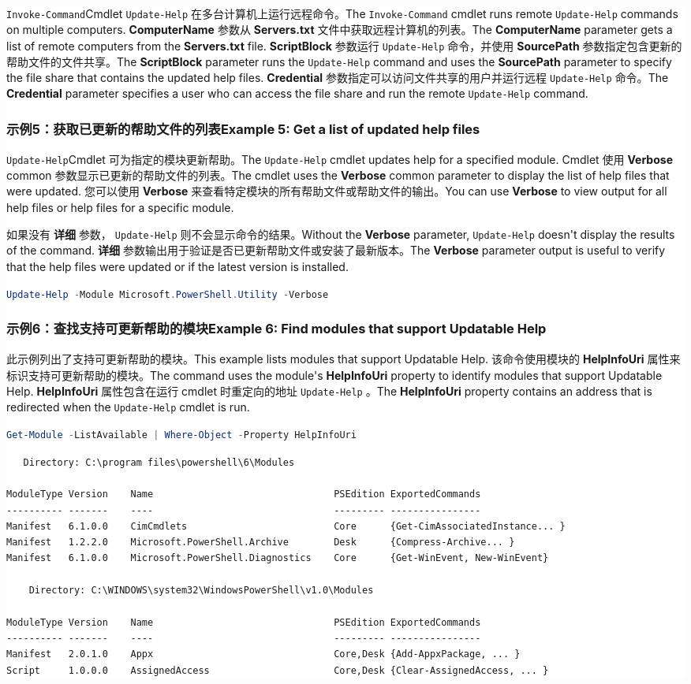 <span data-ttu-id="b5b8c-152">`Invoke-Command`Cmdlet `Update-Help` 在多台计算机上运行远程命令。</span><span class="sxs-lookup"><span data-stu-id="b5b8c-152">The `Invoke-Command` cmdlet runs remote `Update-Help` commands on multiple computers.</span></span> <span data-ttu-id="b5b8c-153">**ComputerName** 参数从 **Servers.txt** 文件中获取远程计算机的列表。</span><span class="sxs-lookup"><span data-stu-id="b5b8c-153">The **ComputerName** parameter gets a list of remote computers from the **Servers.txt** file.</span></span> <span data-ttu-id="b5b8c-154">**ScriptBlock** 参数运行 `Update-Help` 命令，并使用 **SourcePath** 参数指定包含更新的帮助文件的文件共享。</span><span class="sxs-lookup"><span data-stu-id="b5b8c-154">The **ScriptBlock** parameter runs the `Update-Help` command and uses the **SourcePath** parameter to specify the file share that contains the updated help files.</span></span> <span data-ttu-id="b5b8c-155">**Credential** 参数指定可以访问文件共享的用户并运行远程 `Update-Help` 命令。</span><span class="sxs-lookup"><span data-stu-id="b5b8c-155">The **Credential** parameter specifies a user who can access the file share and run the remote `Update-Help` command.</span></span>

### <span data-ttu-id="b5b8c-156">示例5：获取已更新的帮助文件的列表</span><span class="sxs-lookup"><span data-stu-id="b5b8c-156">Example 5: Get a list of updated help files</span></span>

<span data-ttu-id="b5b8c-157">`Update-Help`Cmdlet 可为指定的模块更新帮助。</span><span class="sxs-lookup"><span data-stu-id="b5b8c-157">The `Update-Help` cmdlet updates help for a specified module.</span></span> <span data-ttu-id="b5b8c-158">Cmdlet 使用 **Verbose** common 参数显示已更新的帮助文件的列表。</span><span class="sxs-lookup"><span data-stu-id="b5b8c-158">The cmdlet uses the **Verbose** common parameter to display the list of help files that were updated.</span></span> <span data-ttu-id="b5b8c-159">您可以使用 **Verbose** 来查看特定模块的所有帮助文件或帮助文件的输出。</span><span class="sxs-lookup"><span data-stu-id="b5b8c-159">You can use **Verbose** to view output for all help files or help files for a specific module.</span></span>

<span data-ttu-id="b5b8c-160">如果没有 **详细** 参数， `Update-Help` 则不会显示命令的结果。</span><span class="sxs-lookup"><span data-stu-id="b5b8c-160">Without the **Verbose** parameter, `Update-Help` doesn't display the results of the command.</span></span> <span data-ttu-id="b5b8c-161">**详细** 参数输出用于验证是否已更新帮助文件或安装了最新版本。</span><span class="sxs-lookup"><span data-stu-id="b5b8c-161">The **Verbose** parameter output is useful to verify that the help files were updated or if the latest version is installed.</span></span>

```powershell
Update-Help -Module Microsoft.PowerShell.Utility -Verbose
```

### <span data-ttu-id="b5b8c-162">示例6：查找支持可更新帮助的模块</span><span class="sxs-lookup"><span data-stu-id="b5b8c-162">Example 6: Find modules that support Updatable Help</span></span>

<span data-ttu-id="b5b8c-163">此示例列出了支持可更新帮助的模块。</span><span class="sxs-lookup"><span data-stu-id="b5b8c-163">This example lists modules that support Updatable Help.</span></span> <span data-ttu-id="b5b8c-164">该命令使用模块的 **HelpInfoUri** 属性来标识支持可更新帮助的模块。</span><span class="sxs-lookup"><span data-stu-id="b5b8c-164">The command uses the module's **HelpInfoUri** property to identify modules that support Updatable Help.</span></span> <span data-ttu-id="b5b8c-165">**HelpInfoUri** 属性包含在运行 cmdlet 时重定向的地址 `Update-Help` 。</span><span class="sxs-lookup"><span data-stu-id="b5b8c-165">The **HelpInfoUri** property contains an address that is redirected when the `Update-Help` cmdlet is run.</span></span>

```powershell
Get-Module -ListAvailable | Where-Object -Property HelpInfoUri
```

```output
   Directory: C:\program files\powershell\6\Modules

ModuleType Version    Name                                PSEdition ExportedCommands
---------- -------    ----                                --------- ----------------
Manifest   6.1.0.0    CimCmdlets                          Core      {Get-CimAssociatedInstance... }
Manifest   1.2.2.0    Microsoft.PowerShell.Archive        Desk      {Compress-Archive... }
Manifest   6.1.0.0    Microsoft.PowerShell.Diagnostics    Core      {Get-WinEvent, New-WinEvent}

    Directory: C:\WINDOWS\system32\WindowsPowerShell\v1.0\Modules

ModuleType Version    Name                                PSEdition ExportedCommands
---------- -------    ----                                --------- ----------------
Manifest   2.0.1.0    Appx                                Core,Desk {Add-AppxPackage, ... }
Script     1.0.0.0    AssignedAccess                      Core,Desk {Clear-AssignedAccess, ... }
```